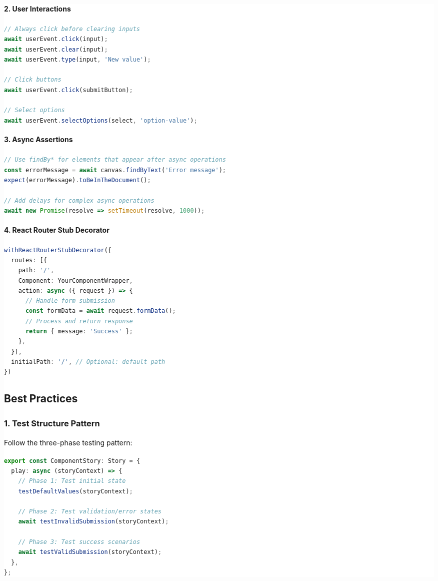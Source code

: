 #### 2. User Interactions

```typescript
// Always click before clearing inputs
await userEvent.click(input);
await userEvent.clear(input);
await userEvent.type(input, 'New value');

// Click buttons
await userEvent.click(submitButton);

// Select options
await userEvent.selectOptions(select, 'option-value');
```

#### 3. Async Assertions

```typescript
// Use findBy* for elements that appear after async operations
const errorMessage = await canvas.findByText('Error message');
expect(errorMessage).toBeInTheDocument();

// Add delays for complex async operations
await new Promise(resolve => setTimeout(resolve, 1000));
```

#### 4. React Router Stub Decorator

```typescript
withReactRouterStubDecorator({
  routes: [{
    path: '/',
    Component: YourComponentWrapper,
    action: async ({ request }) => {
      // Handle form submission
      const formData = await request.formData();
      // Process and return response
      return { message: 'Success' };
    },
  }],
  initialPath: '/', // Optional: default path
})
```

## Best Practices

### 1. Test Structure Pattern

Follow the three-phase testing pattern:

```typescript
export const ComponentStory: Story = {
  play: async (storyContext) => {
    // Phase 1: Test initial state
    testDefaultValues(storyContext);
    
    // Phase 2: Test validation/error states
    await testInvalidSubmission(storyContext);
    
    // Phase 3: Test success scenarios
    await testValidSubmission(storyContext);
  },
};
```
